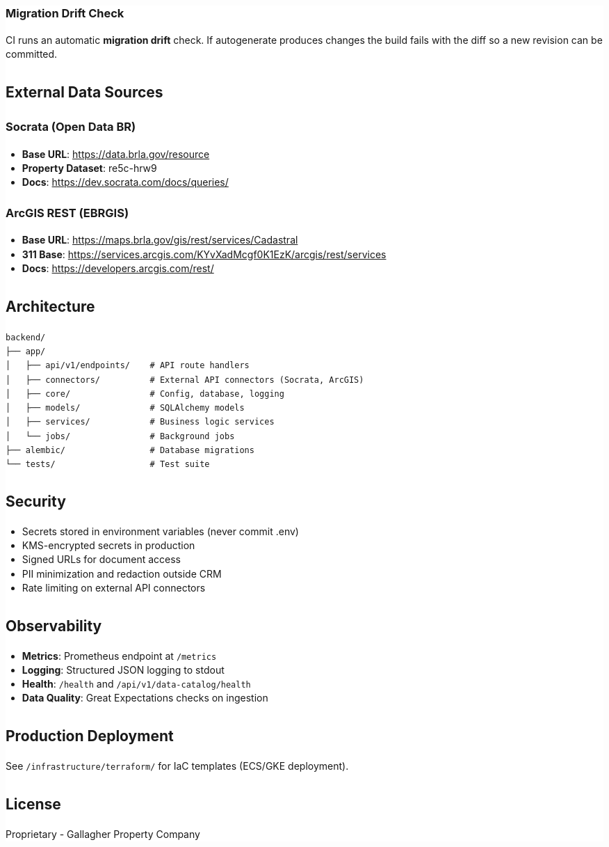 ### Migration Drift Check

CI runs an automatic **migration drift** check. If autogenerate produces changes the build fails with the diff so a new revision can be committed.

## External Data Sources

### Socrata (Open Data BR)
- **Base URL**: https://data.brla.gov/resource
- **Property Dataset**: re5c-hrw9
- **Docs**: https://dev.socrata.com/docs/queries/

### ArcGIS REST (EBRGIS)
- **Base URL**: https://maps.brla.gov/gis/rest/services/Cadastral
- **311 Base**: https://services.arcgis.com/KYvXadMcgf0K1EzK/arcgis/rest/services
- **Docs**: https://developers.arcgis.com/rest/

## Architecture

```
backend/
├── app/
│   ├── api/v1/endpoints/    # API route handlers
│   ├── connectors/          # External API connectors (Socrata, ArcGIS)
│   ├── core/                # Config, database, logging
│   ├── models/              # SQLAlchemy models
│   ├── services/            # Business logic services
│   └── jobs/                # Background jobs
├── alembic/                 # Database migrations
└── tests/                   # Test suite
```

## Security

- Secrets stored in environment variables (never commit .env)
- KMS-encrypted secrets in production
- Signed URLs for document access
- PII minimization and redaction outside CRM
- Rate limiting on external API connectors

## Observability

- **Metrics**: Prometheus endpoint at `/metrics`
- **Logging**: Structured JSON logging to stdout
- **Health**: `/health` and `/api/v1/data-catalog/health`
- **Data Quality**: Great Expectations checks on ingestion

## Production Deployment

See `/infrastructure/terraform/` for IaC templates (ECS/GKE deployment).

## License

Proprietary - Gallagher Property Company
